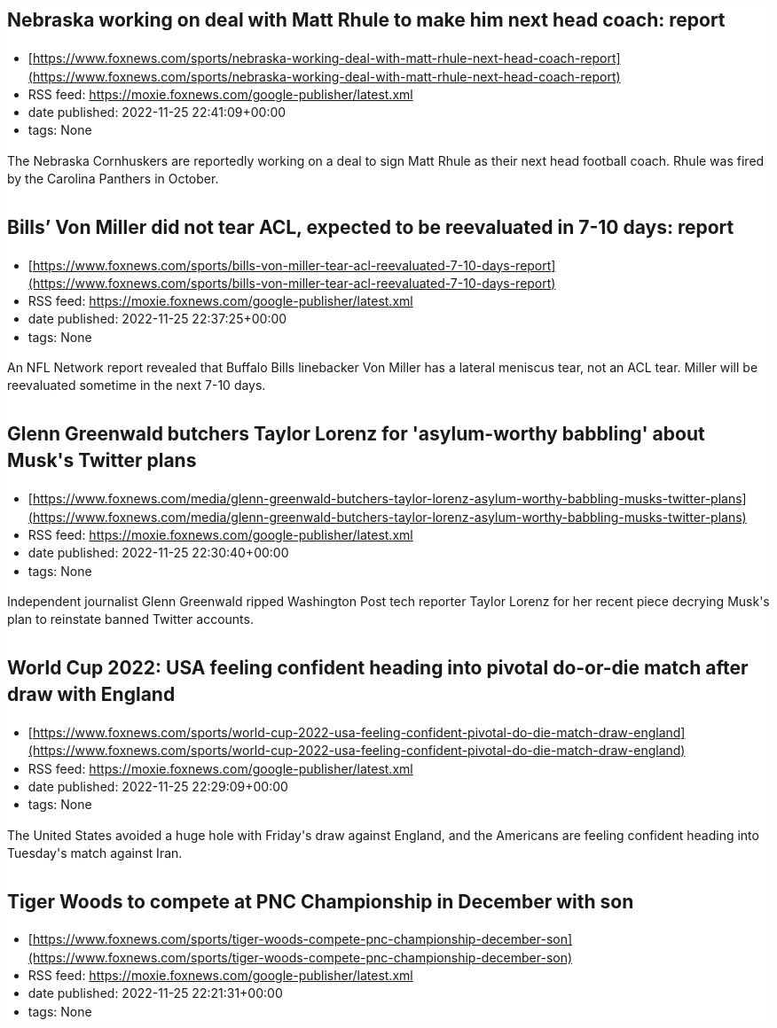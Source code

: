 ## Nebraska working on deal with Matt Rhule to make him next head coach: report
 - [https://www.foxnews.com/sports/nebraska-working-deal-with-matt-rhule-next-head-coach-report](https://www.foxnews.com/sports/nebraska-working-deal-with-matt-rhule-next-head-coach-report)
 - RSS feed: https://moxie.foxnews.com/google-publisher/latest.xml
 - date published: 2022-11-25 22:41:09+00:00
 - tags: None

The Nebraska Cornhuskers are reportedly working on a deal to sign Matt Rhule as their next head football coach. Rhule was fired by the Carolina Panthers in October.

## Bills’ Von Miller did not tear ACL, expected to be reevaluated in 7-10 days: report
 - [https://www.foxnews.com/sports/bills-von-miller-tear-acl-reevaluated-7-10-days-report](https://www.foxnews.com/sports/bills-von-miller-tear-acl-reevaluated-7-10-days-report)
 - RSS feed: https://moxie.foxnews.com/google-publisher/latest.xml
 - date published: 2022-11-25 22:37:25+00:00
 - tags: None

An NFL Network report revealed that Buffalo Bills linebacker Von Miller has a lateral meniscus tear, not an ACL tear. Miller will be reevaluated sometime in the next 7-10 days.

## Glenn Greenwald butchers Taylor Lorenz for 'asylum-worthy babbling' about Musk's Twitter plans
 - [https://www.foxnews.com/media/glenn-greenwald-butchers-taylor-lorenz-asylum-worthy-babbling-musks-twitter-plans](https://www.foxnews.com/media/glenn-greenwald-butchers-taylor-lorenz-asylum-worthy-babbling-musks-twitter-plans)
 - RSS feed: https://moxie.foxnews.com/google-publisher/latest.xml
 - date published: 2022-11-25 22:30:40+00:00
 - tags: None

Independent journalist Glenn Greenwald ripped Washington Post tech reporter Taylor Lorenz for her recent piece decrying Musk's plan to reinstate banned Twitter accounts.

## World Cup 2022: USA feeling confident heading into pivotal do-or-die match after draw with England
 - [https://www.foxnews.com/sports/world-cup-2022-usa-feeling-confident-pivotal-do-die-match-draw-england](https://www.foxnews.com/sports/world-cup-2022-usa-feeling-confident-pivotal-do-die-match-draw-england)
 - RSS feed: https://moxie.foxnews.com/google-publisher/latest.xml
 - date published: 2022-11-25 22:29:09+00:00
 - tags: None

The United States avoided a huge hole with Friday's draw against England, and the Americans are feeling confident heading into Tuesday's match against Iran.

## Tiger Woods to compete at PNC Championship in December with son
 - [https://www.foxnews.com/sports/tiger-woods-compete-pnc-championship-december-son](https://www.foxnews.com/sports/tiger-woods-compete-pnc-championship-december-son)
 - RSS feed: https://moxie.foxnews.com/google-publisher/latest.xml
 - date published: 2022-11-25 22:21:31+00:00
 - tags: None
